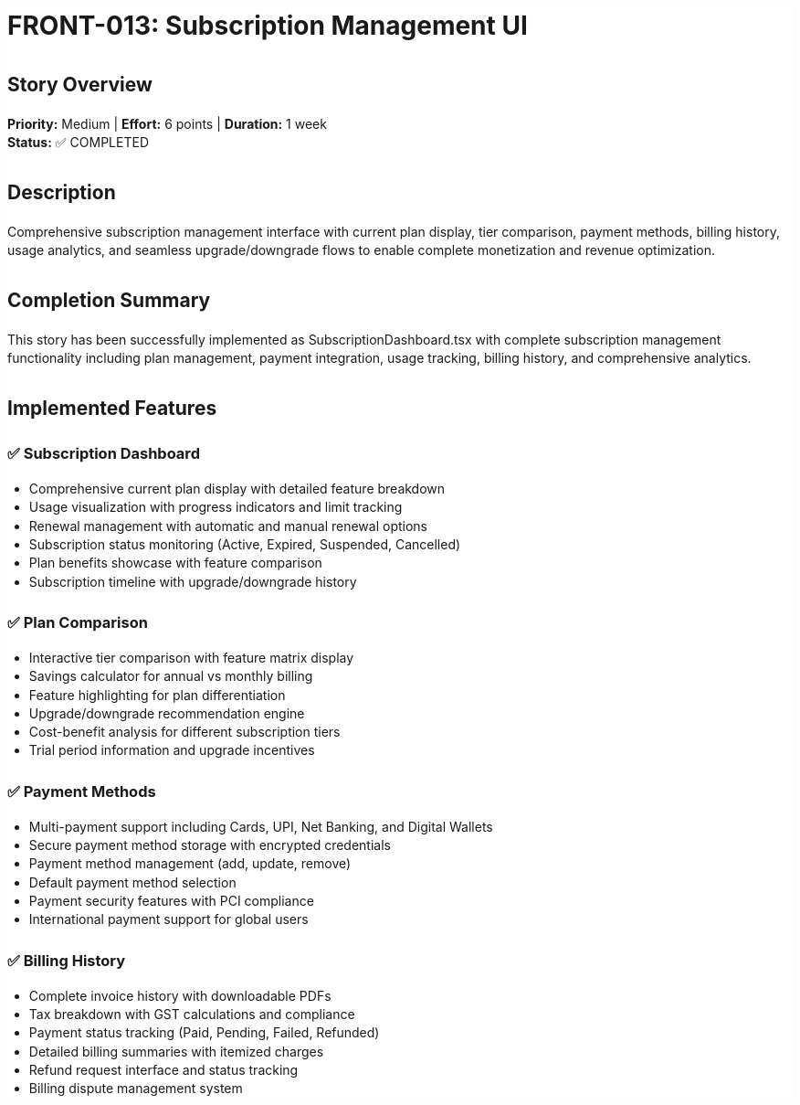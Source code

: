 # FRONT-013: Subscription Management UI

## Story Overview
**Priority:** Medium | **Effort:** 6 points | **Duration:** 1 week  
**Status:** ✅ COMPLETED

## Description
Comprehensive subscription management interface with current plan display, tier comparison, payment methods, billing history, usage analytics, and seamless upgrade/downgrade flows to enable complete monetization and revenue optimization.

## Completion Summary
This story has been successfully implemented as SubscriptionDashboard.tsx with complete subscription management functionality including plan management, payment integration, usage tracking, billing history, and comprehensive analytics.

## Implemented Features

### ✅ Subscription Dashboard
- Comprehensive current plan display with detailed feature breakdown
- Usage visualization with progress indicators and limit tracking
- Renewal management with automatic and manual renewal options
- Subscription status monitoring (Active, Expired, Suspended, Cancelled)
- Plan benefits showcase with feature comparison
- Subscription timeline with upgrade/downgrade history

### ✅ Plan Comparison
- Interactive tier comparison with feature matrix display
- Savings calculator for annual vs monthly billing
- Feature highlighting for plan differentiation
- Upgrade/downgrade recommendation engine
- Cost-benefit analysis for different subscription tiers
- Trial period information and upgrade incentives

### ✅ Payment Methods
- Multi-payment support including Cards, UPI, Net Banking, and Digital Wallets
- Secure payment method storage with encrypted credentials
- Payment method management (add, update, remove)
- Default payment method selection
- Payment security features with PCI compliance
- International payment support for global users

### ✅ Billing History
- Complete invoice history with downloadable PDFs
- Tax breakdown with GST calculations and compliance
- Payment status tracking (Paid, Pending, Failed, Refunded)
- Detailed billing summaries with itemized charges
- Refund request interface and status tracking
- Billing dispute management system
